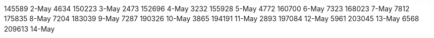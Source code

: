 <td data-sheets-value="{&quot;1&quot;:3,&quot;3&quot;:145589}">145589</td>
</tr>
<tr>
<td data-sheets-value="{&quot;1&quot;:2,&quot;2&quot;:&quot;2-May&quot;}">2-May</td>
<td data-sheets-value="{&quot;1&quot;:3,&quot;3&quot;:4634}">4634</td>
<td data-sheets-value="{&quot;1&quot;:3,&quot;3&quot;:150223}">150223</td>
</tr>
<tr>
<td data-sheets-value="{&quot;1&quot;:2,&quot;2&quot;:&quot;3-May&quot;}">3-May</td>
<td data-sheets-value="{&quot;1&quot;:3,&quot;3&quot;:2473}">2473</td>
<td data-sheets-value="{&quot;1&quot;:3,&quot;3&quot;:152696}">152696</td>
</tr>
<tr>
<td data-sheets-value="{&quot;1&quot;:2,&quot;2&quot;:&quot;4-May&quot;}">4-May</td>
<td data-sheets-value="{&quot;1&quot;:3,&quot;3&quot;:3232}">3232</td>
<td data-sheets-value="{&quot;1&quot;:3,&quot;3&quot;:155928}">155928</td>
</tr>
<tr>
<td data-sheets-value="{&quot;1&quot;:2,&quot;2&quot;:&quot;5-May&quot;}">5-May</td>
<td data-sheets-value="{&quot;1&quot;:3,&quot;3&quot;:4772}">4772</td>
<td data-sheets-value="{&quot;1&quot;:3,&quot;3&quot;:160700}">160700</td>
</tr>
<tr>
<td data-sheets-value="{&quot;1&quot;:2,&quot;2&quot;:&quot;6-May&quot;}">6-May</td>
<td data-sheets-value="{&quot;1&quot;:3,&quot;3&quot;:7323}">7323</td>
<td data-sheets-value="{&quot;1&quot;:3,&quot;3&quot;:168023}">168023</td>
</tr>
<tr>
<td data-sheets-value="{&quot;1&quot;:2,&quot;2&quot;:&quot;7-May&quot;}">7-May</td>
<td data-sheets-value="{&quot;1&quot;:3,&quot;3&quot;:7812}">7812</td>
<td data-sheets-value="{&quot;1&quot;:3,&quot;3&quot;:175835}">175835</td>
</tr>
<tr>
<td data-sheets-value="{&quot;1&quot;:2,&quot;2&quot;:&quot;8-May&quot;}">8-May</td>
<td data-sheets-value="{&quot;1&quot;:3,&quot;3&quot;:7204}">7204</td>
<td data-sheets-value="{&quot;1&quot;:3,&quot;3&quot;:183039}">183039</td>
</tr>
<tr>
<td data-sheets-value="{&quot;1&quot;:2,&quot;2&quot;:&quot;9-May&quot;}">9-May</td>
<td data-sheets-value="{&quot;1&quot;:3,&quot;3&quot;:7287}">7287</td>
<td data-sheets-value="{&quot;1&quot;:3,&quot;3&quot;:190326}">190326</td>
</tr>
<tr>
<td data-sheets-value="{&quot;1&quot;:2,&quot;2&quot;:&quot;10-May&quot;}">10-May</td>
<td data-sheets-value="{&quot;1&quot;:3,&quot;3&quot;:3865}">3865</td>
<td data-sheets-value="{&quot;1&quot;:3,&quot;3&quot;:194191}">194191</td>
</tr>
<tr>
<td data-sheets-value="{&quot;1&quot;:2,&quot;2&quot;:&quot;11-May&quot;}">11-May</td>
<td data-sheets-value="{&quot;1&quot;:3,&quot;3&quot;:2893}">2893</td>
<td data-sheets-value="{&quot;1&quot;:3,&quot;3&quot;:197084}">197084</td>
</tr>
<tr>
<td data-sheets-value="{&quot;1&quot;:2,&quot;2&quot;:&quot;12-May&quot;}">12-May</td>
<td data-sheets-value="{&quot;1&quot;:3,&quot;3&quot;:5961}">5961</td>
<td data-sheets-value="{&quot;1&quot;:3,&quot;3&quot;:203045}">203045</td>
</tr>
<tr>
<td data-sheets-value="{&quot;1&quot;:2,&quot;2&quot;:&quot;13-May&quot;}">13-May</td>
<td data-sheets-value="{&quot;1&quot;:3,&quot;3&quot;:6568}">6568</td>
<td data-sheets-value="{&quot;1&quot;:3,&quot;3&quot;:209613}">209613</td>
</tr>
<tr>
<td data-sheets-value="{&quot;1&quot;:2,&quot;2&quot;:&quot;14-May&quot;}">14-May</td>
